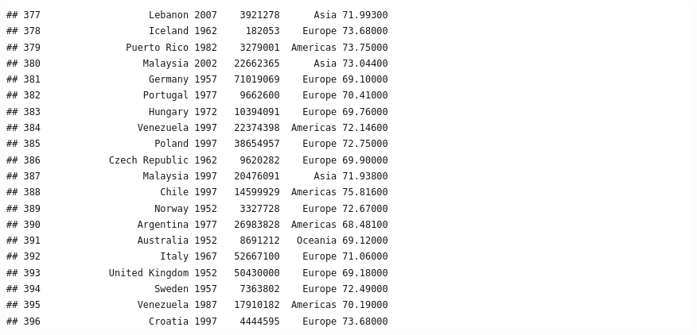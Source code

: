     ## 377                   Lebanon 2007    3921278      Asia 71.99300
    ## 378                   Iceland 1962     182053    Europe 73.68000
    ## 379               Puerto Rico 1982    3279001  Americas 73.75000
    ## 380                  Malaysia 2002   22662365      Asia 73.04400
    ## 381                   Germany 1957   71019069    Europe 69.10000
    ## 382                  Portugal 1977    9662600    Europe 70.41000
    ## 383                   Hungary 1972   10394091    Europe 69.76000
    ## 384                 Venezuela 1997   22374398  Americas 72.14600
    ## 385                    Poland 1997   38654957    Europe 72.75000
    ## 386            Czech Republic 1962    9620282    Europe 69.90000
    ## 387                  Malaysia 1997   20476091      Asia 71.93800
    ## 388                     Chile 1997   14599929  Americas 75.81600
    ## 389                    Norway 1952    3327728    Europe 72.67000
    ## 390                 Argentina 1977   26983828  Americas 68.48100
    ## 391                 Australia 1952    8691212   Oceania 69.12000
    ## 392                     Italy 1967   52667100    Europe 71.06000
    ## 393            United Kingdom 1952   50430000    Europe 69.18000
    ## 394                    Sweden 1957    7363802    Europe 72.49000
    ## 395                 Venezuela 1987   17910182  Americas 70.19000
    ## 396                   Croatia 1997    4444595    Europe 73.68000